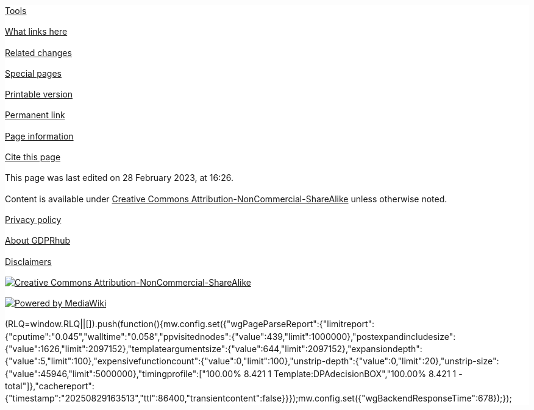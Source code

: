 [Tools](#)

[What links here](/index.php?title=Special:WhatLinksHere/Garante_per_la_protezione_dei_dati_personali_\(Italy\)_-_9853446 "A list of all wiki pages that link here [j]")

[Related changes](/index.php?title=Special:RecentChangesLinked/Garante_per_la_protezione_dei_dati_personali_\(Italy\)_-_9853446 "Recent changes in pages linked from this page [k]")

[Special pages](/index.php?title=Special:SpecialPages "A list of all special pages [q]")

[Printable version](javascript:print\(\); "Printable version of this page [p]")

[Permanent link](/index.php?title=Garante_per_la_protezione_dei_dati_personali_\(Italy\)_-_9853446&oldid=31434 "Permanent link to this revision of this page")

[Page information](/index.php?title=Garante_per_la_protezione_dei_dati_personali_\(Italy\)_-_9853446&action=info "More information about this page")

[Cite this page](/index.php?title=Special:CiteThisPage&page=Garante_per_la_protezione_dei_dati_personali_%28Italy%29_-_9853446&id=31434&wpFormIdentifier=titleform "Information on how to cite this page")

This page was last edited on 28 February 2023, at 16:26.

Content is available under [Creative Commons Attribution-NonCommercial-ShareAlike](https://creativecommons.org/licenses/by-nc-sa/4.0/) unless otherwise noted.

[Privacy policy](/index.php?title=GDPRhub:Privacy_policy)

[About GDPRhub](/index.php?title=GDPRhub:About)

[Disclaimers](/index.php?title=GDPRhub:General_disclaimer)

[![Creative Commons Attribution-NonCommercial-ShareAlike](/resources/assets/licenses/cc-by-nc-sa.png)](https://creativecommons.org/licenses/by-nc-sa/4.0/)

[![Powered by MediaWiki](/resources/assets/poweredby_mediawiki_88x31.png)](https://www.mediawiki.org/)

(RLQ=window.RLQ||\[\]).push(function(){mw.config.set({"wgPageParseReport":{"limitreport":{"cputime":"0.045","walltime":"0.058","ppvisitednodes":{"value":439,"limit":1000000},"postexpandincludesize":{"value":1626,"limit":2097152},"templateargumentsize":{"value":644,"limit":2097152},"expansiondepth":{"value":5,"limit":100},"expensivefunctioncount":{"value":0,"limit":100},"unstrip-depth":{"value":0,"limit":20},"unstrip-size":{"value":45946,"limit":5000000},"timingprofile":\["100.00% 8.421 1 Template:DPAdecisionBOX","100.00% 8.421 1 -total"\]},"cachereport":{"timestamp":"20250829163513","ttl":86400,"transientcontent":false}}});mw.config.set({"wgBackendResponseTime":678});});